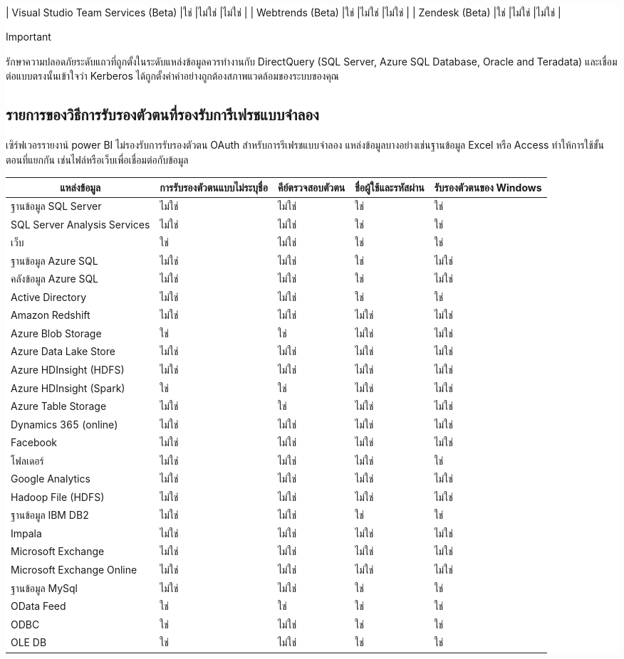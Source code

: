 | Visual Studio Team Services (Beta) |ใช่ |ไม่ใช่ |ไม่ใช่ |
| Webtrends (Beta) |ใช่ |ไม่ใช่ |ไม่ใช่ |
| Zendesk (Beta) |ใช่ |ไม่ใช่ |ไม่ใช่ |

> [!IMPORTANT]
> รักษาความปลอดภัยระดับแถวที่ถูกตั้งในระดับแหล่งข้อมูลควรทำงานกับ DirectQuery (SQL Server, Azure SQL Database, Oracle and Teradata) และเชื่อมต่อแบบตรงนั้นเข้าใจว่า Kerberos ได้ถูกตั้งค่าค่าอย่างถูกต้องสภาพแวดล้อมของระบบของคุณ
> 
> 

## <a name="list-of-supported-authentication-methods-for-model-refresh"></a>รายการของวิธีการรับรองตัวตนที่รองรับการีเฟรชแบบจำลอง

เซิร์ฟเวอรรายงาน์ power BI ไม่รองรับการรับรองตัวตน OAuth สำหรับการรีเฟรชแบบจำลอง แหล่งข้อมูลบางอย่างเช่นฐานข้อมูล Excel หรือ Access ทำให้การใช้ขั้นตอนที่แยกกัน เช่นไฟล์หรือเว็บเพื่อเชื่อมต่อกับข้อมูล

| **แหล่งข้อมูล** | **การรับรองตัวตนแบบไม่ระบุชื่อ** | **คีย์ตรวจสอบตัวตน** | **ชื่อผู้ใช้และรหัสผ่าน** | **รับรองตัวตนของ Windows** |
| --- | --- | --- | --- | --- |
| ฐานข้อมูล SQL Server |ไม่ใช่ |ไม่ใช่ |ใช่ |ใช่ |
| SQL Server Analysis Services |ไม่ใช่ |ไม่ใช่ |ใช่ |ใช่ |
| เว็บ |ใช่ |ไม่ใช่ |ใช่ |ใช่ |
| ฐานข้อมูล Azure SQL |ไม่ใช่ |ไม่ใช่ |ใช่ |ไม่ใช่ |
| คลังข้อมูล Azure SQL |ไม่ใช่ |ไม่ใช่ |ใช่ |ไม่ใช่ |
| Active Directory |ไม่ใช่ |ไม่ใช่ |ใช่ |ใช่ |
| Amazon Redshift |ไม่ใช่ |ไม่ใช่ |ไม่ใช่ |ไม่ใช่ |
| Azure Blob Storage |ใช่ |ใช่ |ไม่ใช่ |ไม่ใช่ |
| Azure Data Lake Store |ไม่ใช่ |ไม่ใช่ |ไม่ใช่ |ไม่ใช่ |
| Azure HDInsight (HDFS) |ไม่ใช่ |ไม่ใช่ |ไม่ใช่ |ไม่ใช่ |
| Azure HDInsight (Spark) |ใช่ |ใช่ |ไม่ใช่ |ไม่ใช่ |
| Azure Table Storage |ไม่ใช่ |ใช่ |ไม่ใช่ |ไม่ใช่ |
| Dynamics 365 (online) |ไม่ใช่ |ไม่ใช่ |ไม่ใช่ |ไม่ใช่ |
| Facebook |ไม่ใช่ |ไม่ใช่ |ไม่ใช่ |ไม่ใช่ |
| โฟลเดอร์ |ไม่ใช่ |ไม่ใช่ |ไม่ใช่ |ใช่ |
| Google Analytics |ไม่ใช่ |ไม่ใช่ |ไม่ใช่ |ไม่ใช่ |
| Hadoop File (HDFS) |ไม่ใช่ |ไม่ใช่ |ไม่ใช่ |ไม่ใช่ |
| ฐานข้อมูล IBM DB2 |ไม่ใช่ |ไม่ใช่ |ใช่ |ใช่ |
| Impala |ไม่ใช่ |ไม่ใช่ |ไม่ใช่ |ไม่ใช่ |
| Microsoft Exchange |ไม่ใช่ |ไม่ใช่ |ไม่ใช่ |ไม่ใช่ |
| Microsoft Exchange Online |ไม่ใช่ |ไม่ใช่ |ไม่ใช่ |ไม่ใช่ |
| ฐานข้อมูล MySql |ไม่ใช่ |ไม่ใช่ |ใช่ |ใช่ |
| OData Feed |ใช่ |ใช่ |ใช่ |ใช่ |
| ODBC |ใช่ |ไม่ใช่ |ใช่ |ใช่ |
| OLE DB |ใช่ |ไม่ใช่ |ใช่ |ใช่ |